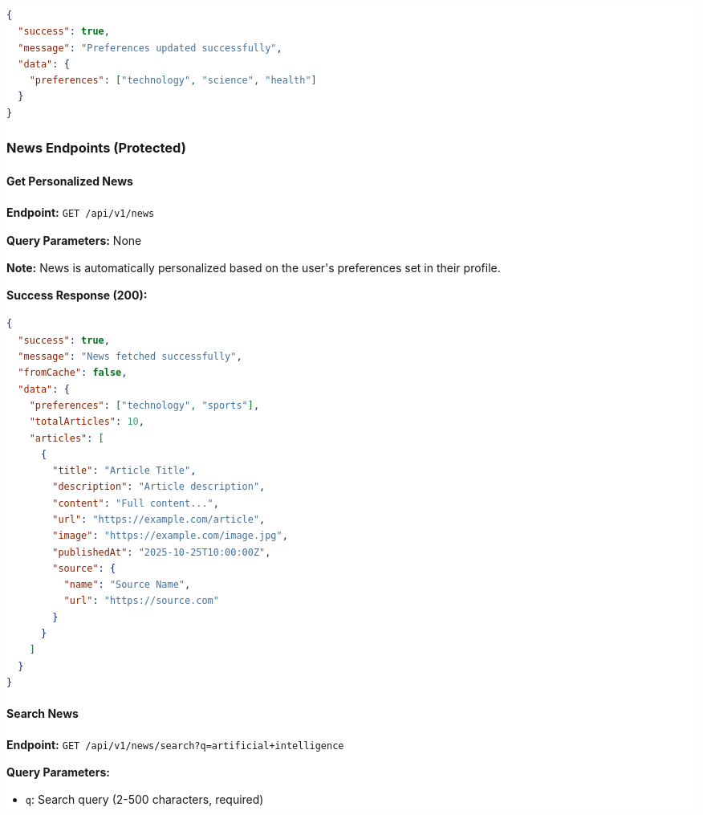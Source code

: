 ```json
{
  "success": true,
  "message": "Preferences updated successfully",
  "data": {
    "preferences": ["technology", "science", "health"]
  }
}
```

### News Endpoints (Protected)

#### Get Personalized News

**Endpoint:** `GET /api/v1/news`

**Query Parameters:** None

**Note:** News is automatically personalized based on the user's preferences set in their profile.

**Success Response (200):**

```json
{
  "success": true,
  "message": "News fetched successfully",
  "fromCache": false,
  "data": {
    "preferences": ["technology", "sports"],
    "totalArticles": 10,
    "articles": [
      {
        "title": "Article Title",
        "description": "Article description",
        "content": "Full content...",
        "url": "https://example.com/article",
        "image": "https://example.com/image.jpg",
        "publishedAt": "2025-10-25T10:00:00Z",
        "source": {
          "name": "Source Name",
          "url": "https://source.com"
        }
      }
    ]
  }
}
```

#### Search News

**Endpoint:** `GET /api/v1/news/search?q=artificial+intelligence`

**Query Parameters:**

- `q`: Search query (2-500 characters, required)
